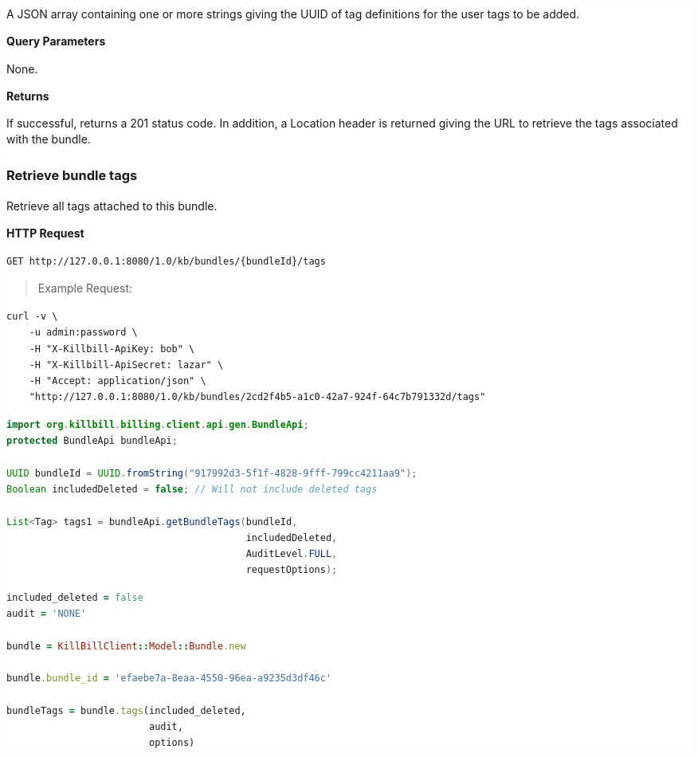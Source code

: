 A JSON array containing one or more strings giving the UUID of tag definitions for the user tags to be added.

**Query Parameters**

None.

**Returns**

If successful, returns a 201 status code. In addition, a Location header is returned giving the URL to retrieve the tags associated with the bundle.

### Retrieve bundle tags

Retrieve all tags attached to this bundle.

**HTTP Request** 

`GET http://127.0.0.1:8080/1.0/kb/bundles/{bundleId}/tags`

> Example Request:

```shell
curl -v \
    -u admin:password \
    -H "X-Killbill-ApiKey: bob" \
    -H "X-Killbill-ApiSecret: lazar" \
    -H "Accept: application/json" \
    "http://127.0.0.1:8080/1.0/kb/bundles/2cd2f4b5-a1c0-42a7-924f-64c7b791332d/tags"
```

```java
import org.killbill.billing.client.api.gen.BundleApi;
protected BundleApi bundleApi;

UUID bundleId = UUID.fromString("917992d3-5f1f-4828-9fff-799cc4211aa9");
Boolean includedDeleted = false; // Will not include deleted tags

List<Tag> tags1 = bundleApi.getBundleTags(bundleId, 
                                          includedDeleted, 
                                          AuditLevel.FULL, 
                                          requestOptions);
```

```ruby
included_deleted = false
audit = 'NONE'

bundle = KillBillClient::Model::Bundle.new

bundle.bundle_id = 'efaebe7a-8eaa-4550-96ea-a9235d3df46c'

bundleTags = bundle.tags(included_deleted,
                         audit,
                         options)
```
